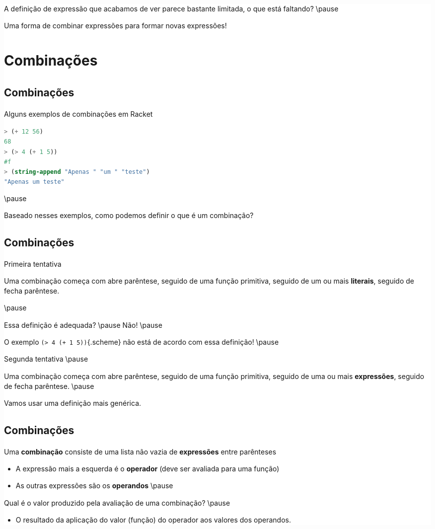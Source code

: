 A definição de expressão que acabamos de ver parece bastante limitada, o que está faltando? \pause

Uma forma de combinar expressões para formar novas expressões!



Combinações
===========

## Combinações

Alguns exemplos de combinações em Racket

```scheme
> (+ 12 56)
68
> (> 4 (+ 1 5))
#f
> (string-append "Apenas " "um " "teste")
"Apenas um teste"
```

\pause

Baseado nesses exemplos, como podemos definir o que é um combinação?


## Combinações

Primeira tentativa

Uma combinação começa com abre parêntese, seguido de uma função primitiva, seguido de um ou mais **literais**, seguido de fecha parêntese.

\pause

Essa definição é adequada? \pause Não! \pause

O exemplo `(> 4 (+ 1 5))`{.scheme} não está de acordo com essa definição! \pause

Segunda tentativa \pause

Uma combinação começa com abre parêntese, seguido de uma função primitiva, seguido de uma ou mais **expressões**, seguido de fecha parêntese. \pause

Vamos usar uma definição mais genérica.


## Combinações

Uma **combinação** consiste de uma lista não vazia de **expressões** entre parênteses

- A expressão mais a esquerda é o **operador** (deve ser avaliada para uma função)

- As outras expressões são os **operandos** \pause

Qual é o valor produzido pela avaliação de uma combinação? \pause

- O resultado da aplicação do valor (função) do operador aos valores dos operandos.
